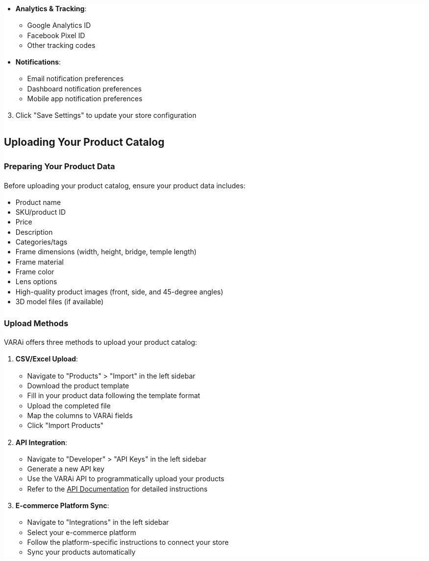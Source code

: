    - **Analytics & Tracking**:
     - Google Analytics ID
     - Facebook Pixel ID
     - Other tracking codes
   
   - **Notifications**:
     - Email notification preferences
     - Dashboard notification preferences
     - Mobile app notification preferences

3. Click "Save Settings" to update your store configuration

## Uploading Your Product Catalog

### Preparing Your Product Data

Before uploading your product catalog, ensure your product data includes:

- Product name
- SKU/product ID
- Price
- Description
- Categories/tags
- Frame dimensions (width, height, bridge, temple length)
- Frame material
- Frame color
- Lens options
- High-quality product images (front, side, and 45-degree angles)
- 3D model files (if available)

### Upload Methods

VARAi offers three methods to upload your product catalog:

1. **CSV/Excel Upload**:
   - Navigate to "Products" > "Import" in the left sidebar
   - Download the product template
   - Fill in your product data following the template format
   - Upload the completed file
   - Map the columns to VARAi fields
   - Click "Import Products"

2. **API Integration**:
   - Navigate to "Developer" > "API Keys" in the left sidebar
   - Generate a new API key
   - Use the VARAi API to programmatically upload your products
   - Refer to the [API Documentation](../../api/index.html) for detailed instructions

3. **E-commerce Platform Sync**:
   - Navigate to "Integrations" in the left sidebar
   - Select your e-commerce platform
   - Follow the platform-specific instructions to connect your store
   - Sync your products automatically
